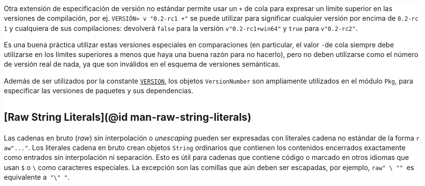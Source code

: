 Otra extensión de especificación de versión no estándar permite usar un `+` de cola para expresar un límite superior en las versiones de compilación, por ej. `VERSIÓN> v "0.2-rc1 +"` se puede utilizar para significar cualquier versión por encima de `0.2-rc1` y cualquiera de sus compilaciones: devolverá `false` para la versión `v"0.2-rc1+win64"` y `true` para `v"0.2-rc2"`.

Es una buena práctica utilizar estas versiones especiales en comparaciones (en particular, el valor `-`de cola siempre debe utilizarse en los límites superiores a menos que haya una buena razón para no hacerlo), pero no deben utilizarse como el número de versión real de nada, ya que son inválidos en el esquema de versiones semánticas.

Además de ser utilizados por la constante [`VERSION`](@ref), los objetos `VersionNumber` son ampliamente utilizados en el módulo `Pkg`, para especificar las versiones de paquetes y sus dependencias.

## [Raw String Literals](@id man-raw-string-literals)

Las cadenas en bruto (*raw*) sin interpolación o *unescaping* pueden ser expresadas con literales cadena no estándar de la forma `raw"..."`. Los literales cadena en bruto crean objetos `String` ordinarios que contienen los contenidos encerrados exactamente como entrados sin interpolación ni separación. Esto es útil para cadenas que contiene código o marcado en otros idiomas que usan `$` o `\` como caracteres especiales. La excepción son las comillas que aún deben ser escapadas, por ejemplo,  `raw" \ "" `es equivalente a` "\" "`.

